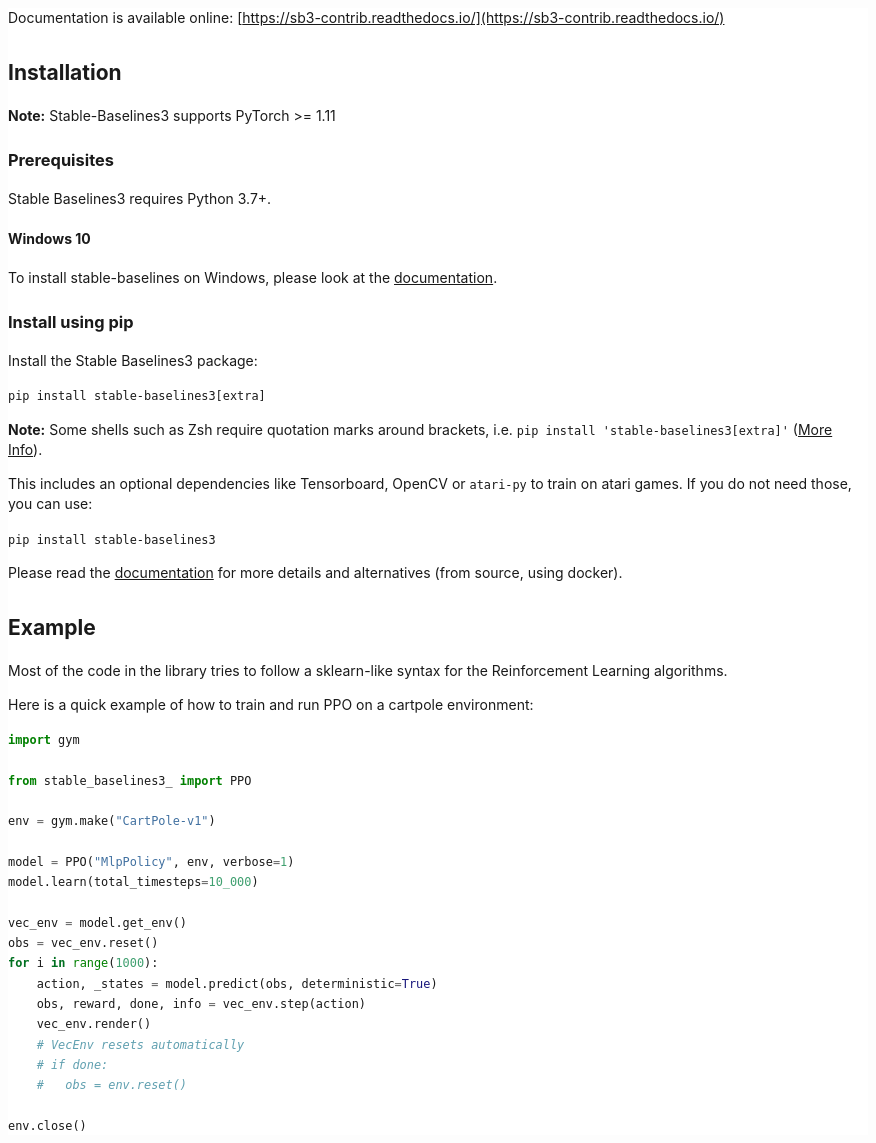 Documentation is available online: [https://sb3-contrib.readthedocs.io/](https://sb3-contrib.readthedocs.io/)


## Installation

**Note:** Stable-Baselines3 supports PyTorch >= 1.11

### Prerequisites
Stable Baselines3 requires Python 3.7+.

#### Windows 10

To install stable-baselines on Windows, please look at the [documentation](https://stable-baselines3.readthedocs.io/en/master/guide/install.html#prerequisites).


### Install using pip
Install the Stable Baselines3 package:
```
pip install stable-baselines3[extra]
```
**Note:** Some shells such as Zsh require quotation marks around brackets, i.e. `pip install 'stable-baselines3[extra]'` ([More Info](https://stackoverflow.com/a/30539963)).

This includes an optional dependencies like Tensorboard, OpenCV or `atari-py` to train on atari games. If you do not need those, you can use:
```sh
pip install stable-baselines3
```

Please read the [documentation](https://stable-baselines3.readthedocs.io/) for more details and alternatives (from source, using docker).


## Example

Most of the code in the library tries to follow a sklearn-like syntax for the Reinforcement Learning algorithms.

Here is a quick example of how to train and run PPO on a cartpole environment:

```python
import gym

from stable_baselines3_ import PPO

env = gym.make("CartPole-v1")

model = PPO("MlpPolicy", env, verbose=1)
model.learn(total_timesteps=10_000)

vec_env = model.get_env()
obs = vec_env.reset()
for i in range(1000):
    action, _states = model.predict(obs, deterministic=True)
    obs, reward, done, info = vec_env.step(action)
    vec_env.render()
    # VecEnv resets automatically
    # if done:
    #   obs = env.reset()

env.close()
```
